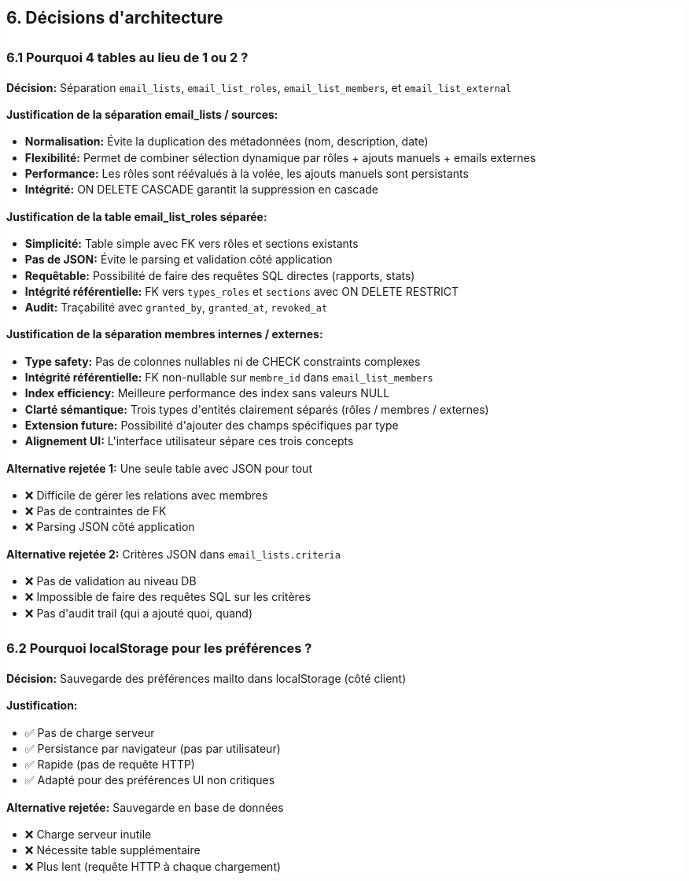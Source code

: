 
## 6. Décisions d'architecture

### 6.1 Pourquoi 4 tables au lieu de 1 ou 2 ?

**Décision:** Séparation `email_lists`, `email_list_roles`, `email_list_members`, et `email_list_external`

**Justification de la séparation email_lists / sources:**
- **Normalisation:** Évite la duplication des métadonnées (nom, description, date)
- **Flexibilité:** Permet de combiner sélection dynamique par rôles + ajouts manuels + emails externes
- **Performance:** Les rôles sont réévalués à la volée, les ajouts manuels sont persistants
- **Intégrité:** ON DELETE CASCADE garantit la suppression en cascade

**Justification de la table email_list_roles séparée:**
- **Simplicité:** Table simple avec FK vers rôles et sections existants
- **Pas de JSON:** Évite le parsing et validation côté application
- **Requêtable:** Possibilité de faire des requêtes SQL directes (rapports, stats)
- **Intégrité référentielle:** FK vers `types_roles` et `sections` avec ON DELETE RESTRICT
- **Audit:** Traçabilité avec `granted_by`, `granted_at`, `revoked_at`

**Justification de la séparation membres internes / externes:**
- **Type safety:** Pas de colonnes nullables ni de CHECK constraints complexes
- **Intégrité référentielle:** FK non-nullable sur `membre_id` dans `email_list_members`
- **Index efficiency:** Meilleure performance des index sans valeurs NULL
- **Clarté sémantique:** Trois types d'entités clairement séparés (rôles / membres / externes)
- **Extension future:** Possibilité d'ajouter des champs spécifiques par type
- **Alignement UI:** L'interface utilisateur sépare ces trois concepts

**Alternative rejetée 1:** Une seule table avec JSON pour tout
- ❌ Difficile de gérer les relations avec membres
- ❌ Pas de contraintes de FK
- ❌ Parsing JSON côté application

**Alternative rejetée 2:** Critères JSON dans `email_lists.criteria`
- ❌ Pas de validation au niveau DB
- ❌ Impossible de faire des requêtes SQL sur les critères
- ❌ Pas d'audit trail (qui a ajouté quoi, quand)

### 6.2 Pourquoi localStorage pour les préférences ?

**Décision:** Sauvegarde des préférences mailto dans localStorage (côté client)

**Justification:**
- ✅ Pas de charge serveur
- ✅ Persistance par navigateur (pas par utilisateur)
- ✅ Rapide (pas de requête HTTP)
- ✅ Adapté pour des préférences UI non critiques

**Alternative rejetée:** Sauvegarde en base de données
- ❌ Charge serveur inutile
- ❌ Nécessite table supplémentaire
- ❌ Plus lent (requête HTTP à chaque chargement)

